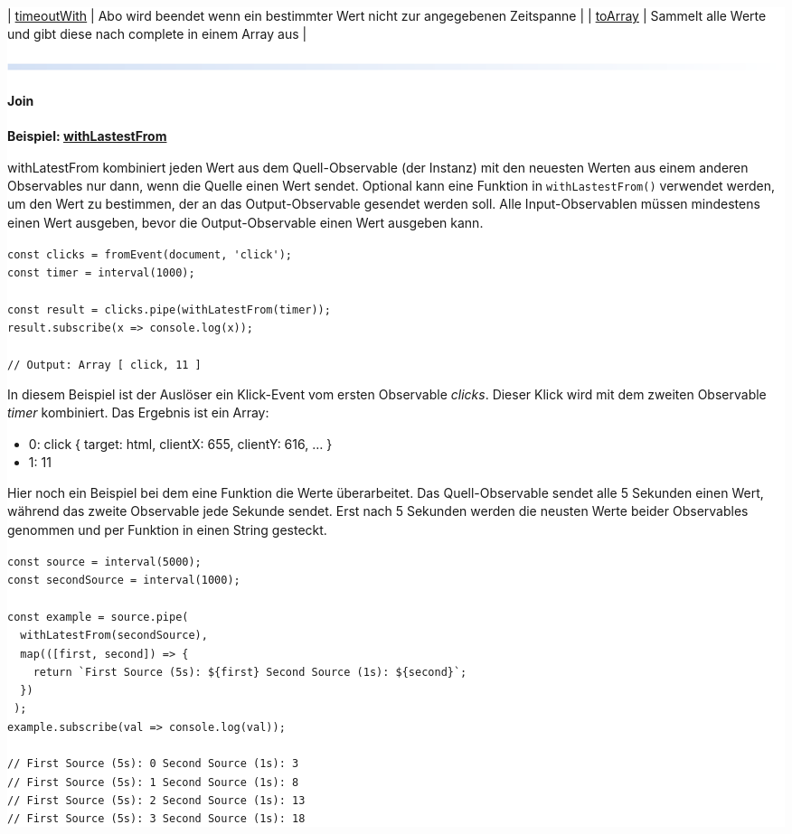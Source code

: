 | <a href="https://rxjs.dev/api/operators/timeoutWith">timeoutWith</a>     | Abo wird beendet wenn ein bestimmter Wert nicht zur angegebenen Zeitspanne    |
| <a href="https://rxjs.dev/api/operators/toArray">toArray</a>             | Sammelt alle Werte und gibt diese nach complete in einem Array aus            |

<img src="./images/blaueLine2.png" alt="Trennlinie">

#### Join ####
__Beispiel: <a href="https://rxjs.dev/api/operators/withLastestForm">withLastestFrom</a>__

withLatestFrom kombiniert jeden Wert aus dem Quell-Observable (der Instanz) mit den neuesten Werten aus 
einem anderen Observables nur dann, wenn die Quelle einen Wert sendet. 
Optional kann eine Funktion in `withLastestFrom()` verwendet werden, um den Wert zu bestimmen, 
der an das Output-Observable gesendet werden soll. 
Alle Input-Observablen müssen mindestens einen Wert ausgeben, bevor die Output-Observable einen Wert ausgeben kann.

```
const clicks = fromEvent(document, 'click');
const timer = interval(1000);

const result = clicks.pipe(withLatestFrom(timer));
result.subscribe(x => console.log(x));

// Output: Array [ click, 11 ]
```

In diesem Beispiel ist der Auslöser ein Klick-Event vom ersten Observable _clicks_.
Dieser Klick wird mit dem zweiten Observable _timer_ kombiniert.
Das Ergebnis ist ein Array:
- 0: click { target: html, clientX: 655, clientY: 616, … }
- 1: 11

Hier noch ein Beispiel bei dem eine Funktion die Werte überarbeitet. Das Quell-Observable sendet alle 5 Sekunden
einen Wert, während das zweite Observable jede Sekunde sendet. Erst nach 5 Sekunden werden die neusten Werte
beider Observables genommen und per Funktion in einen String gesteckt. 

```
const source = interval(5000);
const secondSource = interval(1000);

const example = source.pipe(
  withLatestFrom(secondSource),
  map(([first, second]) => {
    return `First Source (5s): ${first} Second Source (1s): ${second}`;
  })
 );
example.subscribe(val => console.log(val));

// First Source (5s): 0 Second Source (1s): 3 
// First Source (5s): 1 Second Source (1s): 8 
// First Source (5s): 2 Second Source (1s): 13 
// First Source (5s): 3 Second Source (1s): 18 
```
